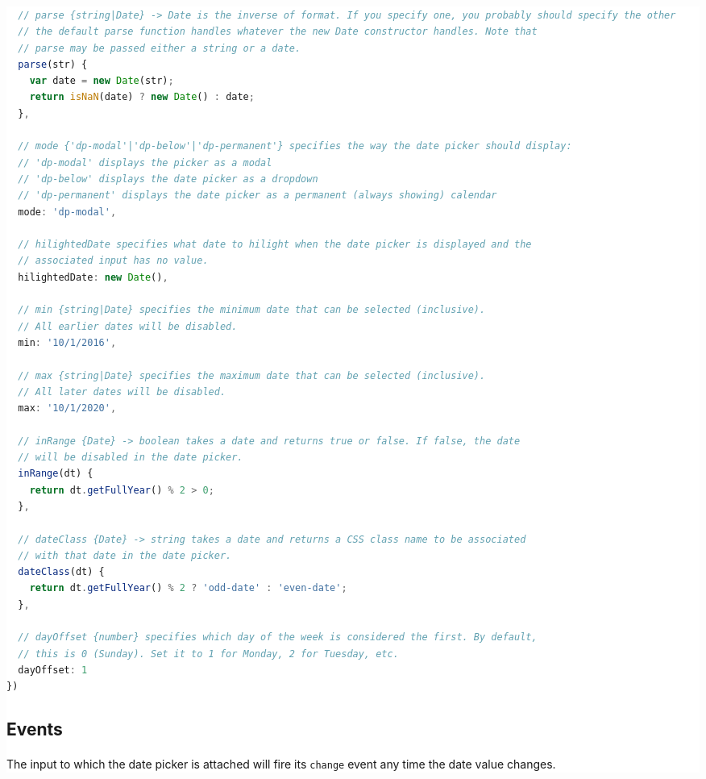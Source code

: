 ```javascript
  // parse {string|Date} -> Date is the inverse of format. If you specify one, you probably should specify the other
  // the default parse function handles whatever the new Date constructor handles. Note that
  // parse may be passed either a string or a date.
  parse(str) {
    var date = new Date(str);
    return isNaN(date) ? new Date() : date;
  },

  // mode {'dp-modal'|'dp-below'|'dp-permanent'} specifies the way the date picker should display:
  // 'dp-modal' displays the picker as a modal
  // 'dp-below' displays the date picker as a dropdown
  // 'dp-permanent' displays the date picker as a permanent (always showing) calendar
  mode: 'dp-modal',

  // hilightedDate specifies what date to hilight when the date picker is displayed and the
  // associated input has no value.
  hilightedDate: new Date(),

  // min {string|Date} specifies the minimum date that can be selected (inclusive).
  // All earlier dates will be disabled.
  min: '10/1/2016',

  // max {string|Date} specifies the maximum date that can be selected (inclusive).
  // All later dates will be disabled.
  max: '10/1/2020',

  // inRange {Date} -> boolean takes a date and returns true or false. If false, the date
  // will be disabled in the date picker.
  inRange(dt) {
    return dt.getFullYear() % 2 > 0;
  },

  // dateClass {Date} -> string takes a date and returns a CSS class name to be associated
  // with that date in the date picker.
  dateClass(dt) {
    return dt.getFullYear() % 2 ? 'odd-date' : 'even-date';
  },

  // dayOffset {number} specifies which day of the week is considered the first. By default,
  // this is 0 (Sunday). Set it to 1 for Monday, 2 for Tuesday, etc.
  dayOffset: 1
})

```

## Events

The input to which the date picker is attached will fire its `change` event
any time the date value changes.
